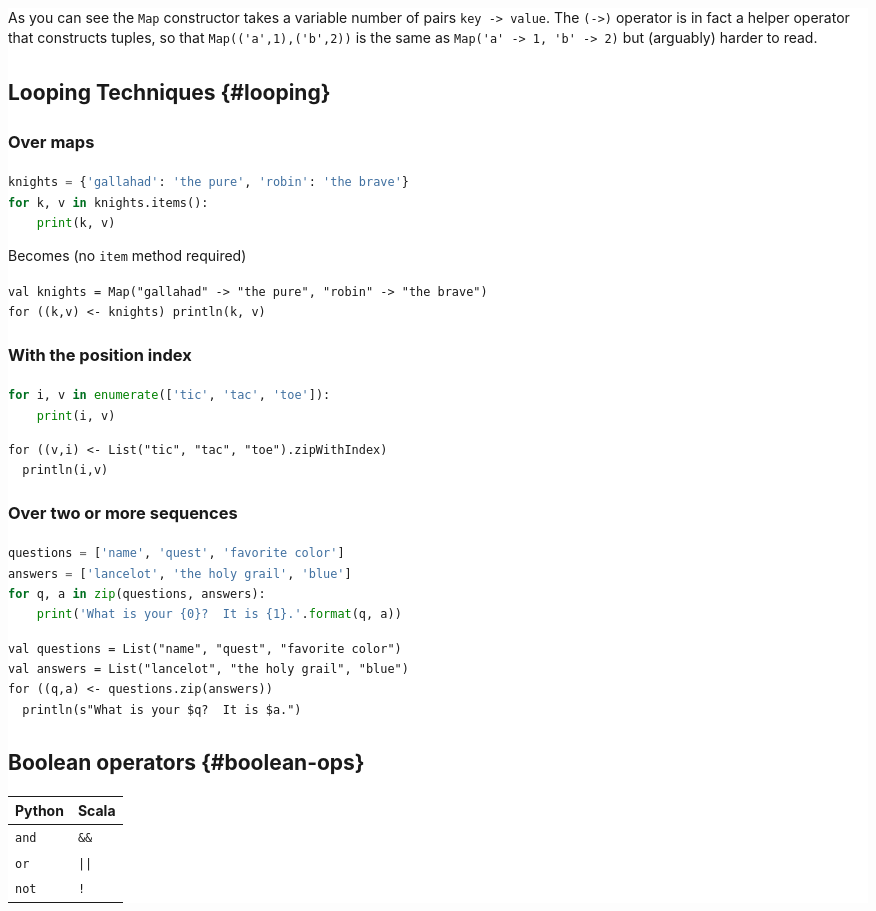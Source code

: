 
As you can see the `Map` constructor takes a variable number of pairs `key -> value`. The `(->)` operator is in fact a helper operator that constructs tuples, so that `Map(('a',1),('b',2))` is the same as 
`Map('a' -> 1, 'b' -> 2)` but (arguably) harder to read.

## Looping Techniques {#looping}

### Over maps

```python
knights = {'gallahad': 'the pure', 'robin': 'the brave'}
for k, v in knights.items():
    print(k, v)
```

Becomes (no `item` method required)

```tut
val knights = Map("gallahad" -> "the pure", "robin" -> "the brave")
for ((k,v) <- knights) println(k, v)
```

### With the position index

```python
for i, v in enumerate(['tic', 'tac', 'toe']):
    print(i, v)
```

```tut
for ((v,i) <- List("tic", "tac", "toe").zipWithIndex)
  println(i,v)
```

### Over two or more sequences

```python
questions = ['name', 'quest', 'favorite color']
answers = ['lancelot', 'the holy grail', 'blue']
for q, a in zip(questions, answers):
    print('What is your {0}?  It is {1}.'.format(q, a))
```

```tut
val questions = List("name", "quest", "favorite color")
val answers = List("lancelot", "the holy grail", "blue")
for ((q,a) <- questions.zip(answers)) 
  println(s"What is your $q?  It is $a.")
```

## Boolean operators {#boolean-ops}

| Python | Scala
| ---    | --- 
| `and`  | `&&`
| `or`  | <code>&#124;&#124;</code>
| `not` | `!`
